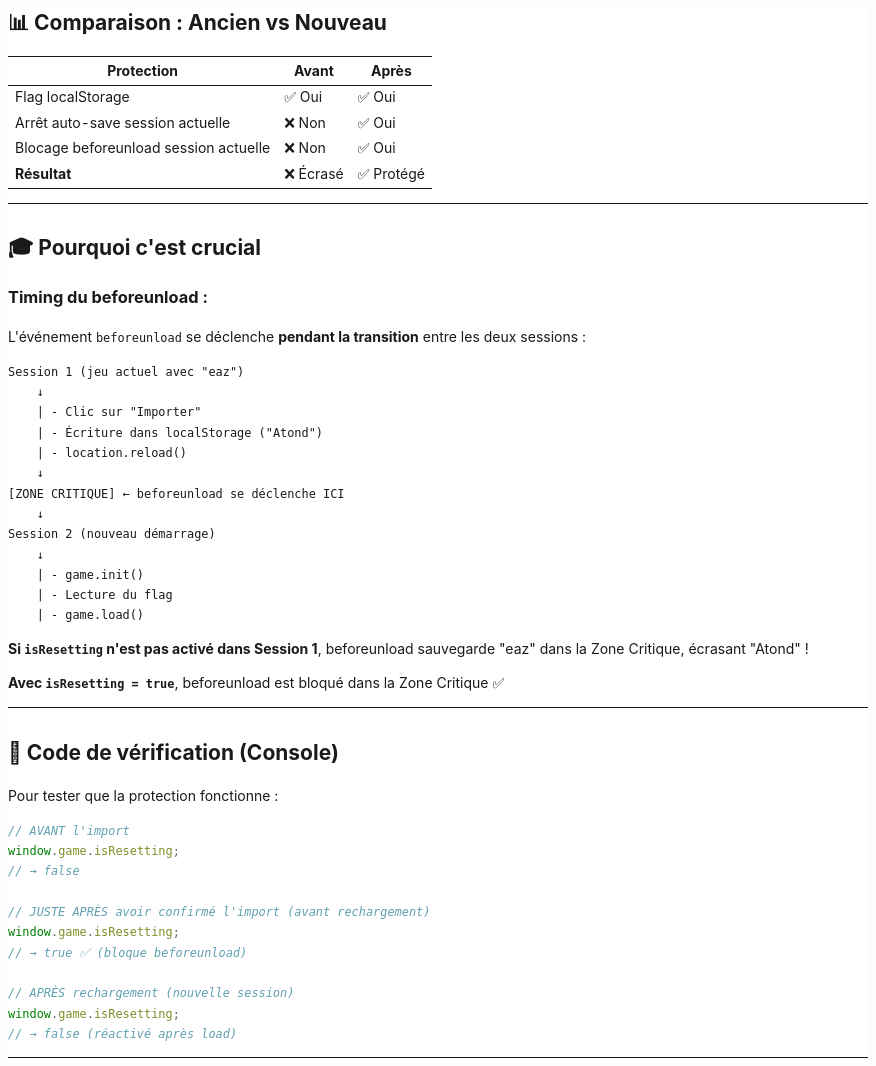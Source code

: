 
## 📊 Comparaison : Ancien vs Nouveau

| Protection                            | Avant     | Après      |
| ------------------------------------- | --------- | ---------- |
| Flag localStorage                     | ✅ Oui    | ✅ Oui     |
| Arrêt auto-save session actuelle      | ❌ Non    | ✅ Oui     |
| Blocage beforeunload session actuelle | ❌ Non    | ✅ Oui     |
| **Résultat**                          | ❌ Écrasé | ✅ Protégé |

---

## 🎓 Pourquoi c'est crucial

### Timing du beforeunload :

L'événement `beforeunload` se déclenche **pendant la transition** entre les deux sessions :

```
Session 1 (jeu actuel avec "eaz")
    ↓
    | - Clic sur "Importer"
    | - Écriture dans localStorage ("Atond")
    | - location.reload()
    ↓
[ZONE CRITIQUE] ← beforeunload se déclenche ICI
    ↓
Session 2 (nouveau démarrage)
    ↓
    | - game.init()
    | - Lecture du flag
    | - game.load()
```

**Si `isResetting` n'est pas activé dans Session 1**, beforeunload sauvegarde "eaz" dans la Zone Critique, écrasant "Atond" !

**Avec `isResetting = true`**, beforeunload est bloqué dans la Zone Critique ✅

---

## 🔧 Code de vérification (Console)

Pour tester que la protection fonctionne :

```javascript
// AVANT l'import
window.game.isResetting;
// → false

// JUSTE APRÈS avoir confirmé l'import (avant rechargement)
window.game.isResetting;
// → true ✅ (bloque beforeunload)

// APRÈS rechargement (nouvelle session)
window.game.isResetting;
// → false (réactivé après load)
```

---